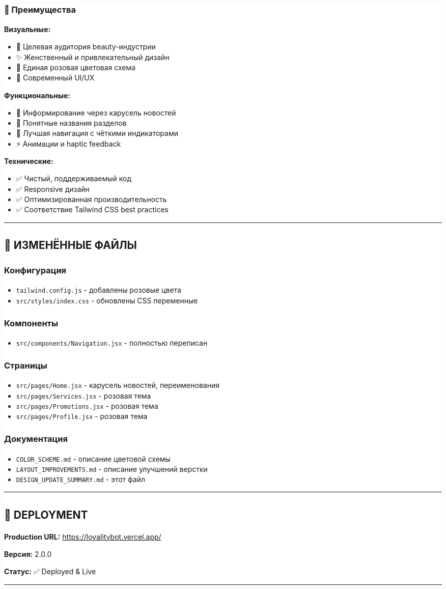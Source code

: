 ### 🎯 Преимущества

**Визуальные:**
- 💖 Целевая аудитория beauty-индустрии
- ✨ Женственный и привлекательный дизайн
- 🎨 Единая розовая цветовая схема
- 📱 Современный UI/UX

**Функциональные:**
- 🌟 Информирование через карусель новостей
- 🎁 Понятные названия разделов
- 💫 Лучшая навигация с чёткими индикаторами
- ⚡ Анимации и haptic feedback

**Технические:**
- ✅ Чистый, поддерживаемый код
- ✅ Responsive дизайн
- ✅ Оптимизированная производительность
- ✅ Соответствие Tailwind CSS best practices

---

## 📂 ИЗМЕНЁННЫЕ ФАЙЛЫ

### Конфигурация
- `tailwind.config.js` - добавлены розовые цвета
- `src/styles/index.css` - обновлены CSS переменные

### Компоненты
- `src/components/Navigation.jsx` - полностью переписан

### Страницы
- `src/pages/Home.jsx` - карусель новостей, переименования
- `src/pages/Services.jsx` - розовая тема
- `src/pages/Promotions.jsx` - розовая тема
- `src/pages/Profile.jsx` - розовая тема

### Документация
- `COLOR_SCHEME.md` - описание цветовой схемы
- `LAYOUT_IMPROVEMENTS.md` - описание улучшений верстки
- `DESIGN_UPDATE_SUMMARY.md` - этот файл

---

## 🚀 DEPLOYMENT

**Production URL:** https://loyalitybot.vercel.app/

**Версия:** 2.0.0

**Статус:** ✅ Deployed & Live

---